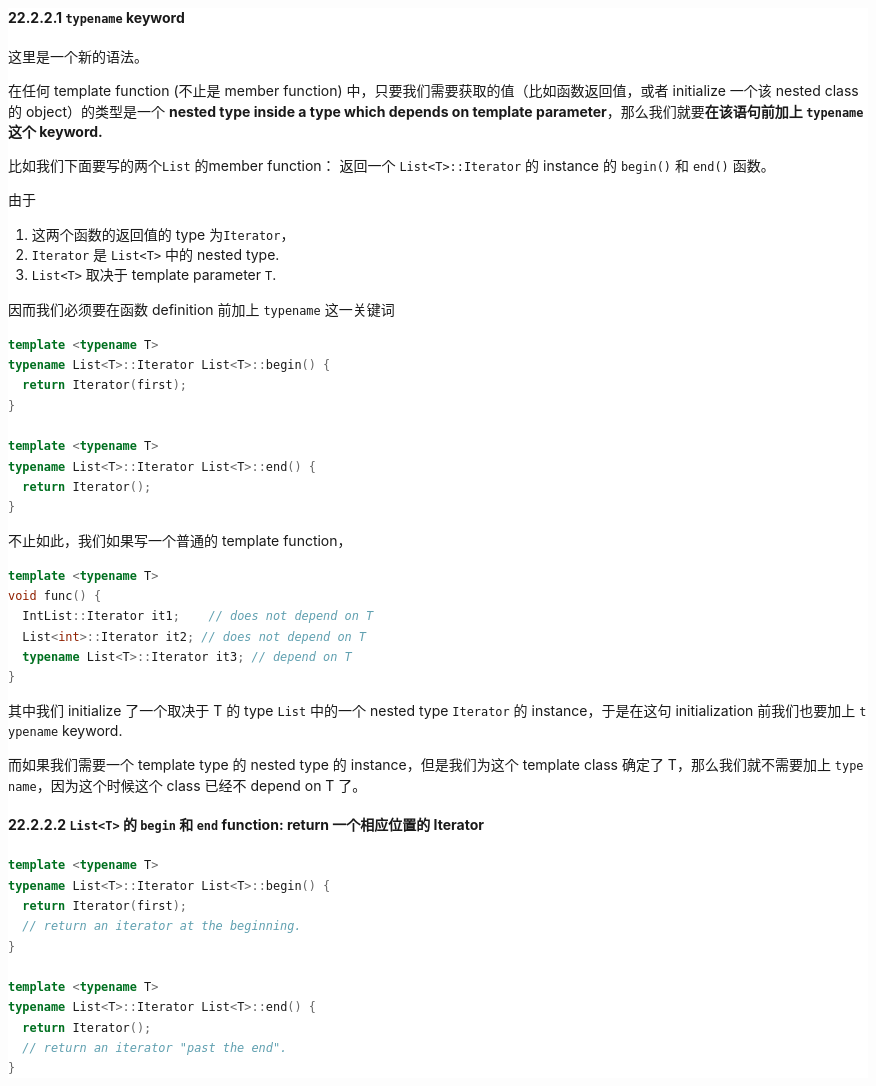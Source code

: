 #### 22.2.2.1 `typename` keyword

这里是一个新的语法。

在任何 template function (不止是 member function) 中，只要我们需要获取的值（比如函数返回值，或者 initialize 一个该 nested class 的 object）的类型是一个 **nested type inside a type  which depends on template parameter**，那么我们就要**在该语句前加上 `typename` 这个 keyword.**

比如我们下面要写的两个`List` 的member function： 返回一个 `List<T>::Iterator` 的 instance 的 `begin()`  和 `end()` 函数。

由于

1. 这两个函数的返回值的 type 为`Iterator`，
2. `Iterator` 是 `List<T>` 中的 nested type.
3. `List<T>` 取决于 template parameter `T`.

因而我们必须要在函数 definition 前加上 `typename` 这一关键词

```c++
template <typename T>
typename List<T>::Iterator List<T>::begin() { 
  return Iterator(first); 
}

template <typename T>
typename List<T>::Iterator List<T>::end() {
  return Iterator();
}
```

不止如此，我们如果写一个普通的 template function，

```c++
template <typename T>
void func() {
  IntList::Iterator it1;	// does not depend on T
  List<int>::Iterator it2; // does not depend on T
  typename List<T>::Iterator it3; // depend on T
}
```

其中我们 initialize 了一个取决于 T 的 type `List` 中的一个 nested type `Iterator` 的 instance，于是在这句 initialization 前我们也要加上 `typename` keyword.

而如果我们需要一个 template type 的 nested type 的 instance，但是我们为这个 template class 确定了 T，那么我们就不需要加上 `typename`，因为这个时候这个 class 已经不 depend on T 了。

#### 22.2.2.2 `List<T>` 的 `begin` 和 `end` function: return 一个相应位置的 Iterator

```c++
template <typename T>
typename List<T>::Iterator List<T>::begin() { 
  return Iterator(first); 
  // return an iterator at the beginning.
}

template <typename T>
typename List<T>::Iterator List<T>::end() {
  return Iterator();
  // return an iterator "past the end".
}
```
